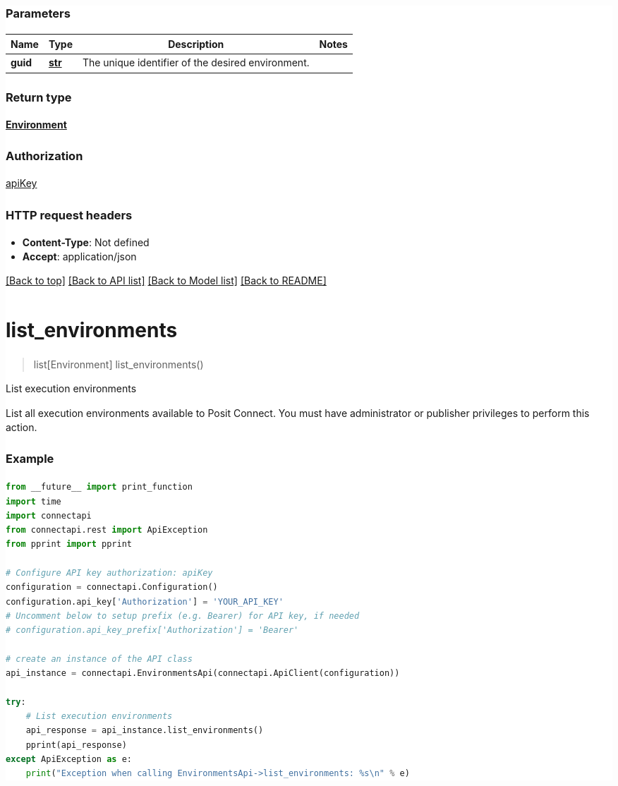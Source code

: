 ### Parameters

Name | Type | Description  | Notes
------------- | ------------- | ------------- | -------------
 **guid** | [**str**](.md)| The unique identifier of the desired environment. | 

### Return type

[**Environment**](Environment.md)

### Authorization

[apiKey](../README.md#apiKey)

### HTTP request headers

 - **Content-Type**: Not defined
 - **Accept**: application/json

[[Back to top]](#) [[Back to API list]](../README.md#documentation-for-api-endpoints) [[Back to Model list]](../README.md#documentation-for-models) [[Back to README]](../README.md)

# **list_environments**
> list[Environment] list_environments()

List execution environments

List all execution environments available to Posit Connect.  You must have administrator or publisher privileges to perform this action.

### Example
```python
from __future__ import print_function
import time
import connectapi
from connectapi.rest import ApiException
from pprint import pprint

# Configure API key authorization: apiKey
configuration = connectapi.Configuration()
configuration.api_key['Authorization'] = 'YOUR_API_KEY'
# Uncomment below to setup prefix (e.g. Bearer) for API key, if needed
# configuration.api_key_prefix['Authorization'] = 'Bearer'

# create an instance of the API class
api_instance = connectapi.EnvironmentsApi(connectapi.ApiClient(configuration))

try:
    # List execution environments
    api_response = api_instance.list_environments()
    pprint(api_response)
except ApiException as e:
    print("Exception when calling EnvironmentsApi->list_environments: %s\n" % e)
```
